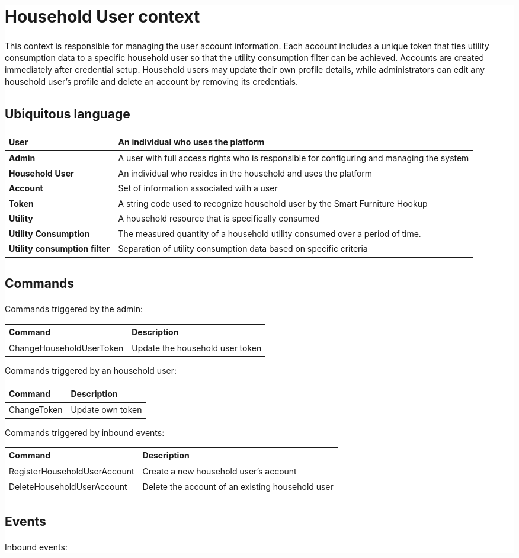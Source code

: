 
# Household User context

This context is responsible for managing the user account information. Each account includes a unique token that ties utility consumption data to a specific household user so that the utility consumption filter can be achieved. Accounts are created immediately after credential setup. Household users may update their own profile details, while administrators can edit any household user’s profile and delete an account by removing its credentials.

## Ubiquitous language

| User | An individual who uses the platform |
| :---- | :---- |
| **Admin** | A user with full access rights who is responsible for configuring and managing the system |
| **Household User** | An individual who resides in the household and uses the platform |
| **Account** | Set of information associated with a user |
| **Token** | A string code used to recognize household user by the Smart Furniture Hookup |
| **Utility** | A household resource that is specifically consumed  |
| **Utility Consumption** | The measured quantity of a household utility consumed over a period of time. |
| **Utility consumption filter** | Separation of utility consumption data based on specific criteria |

## Commands

Commands triggered by the admin:

| Command | Description |
| :---- | :---- |
| ChangeHouseholdUserToken | Update the household user token |

Commands triggered by an household user:

| Command | Description |
| :---- | :---- |
| ChangeToken | Update own token |

Commands triggered by inbound events:

| Command | Description |
| :---- | :---- |
| RegisterHouseholdUserAccount | Create a new household user’s account |
| DeleteHouseholdUserAccount | Delete the account of an existing household user |

## Events

Inbound events:
